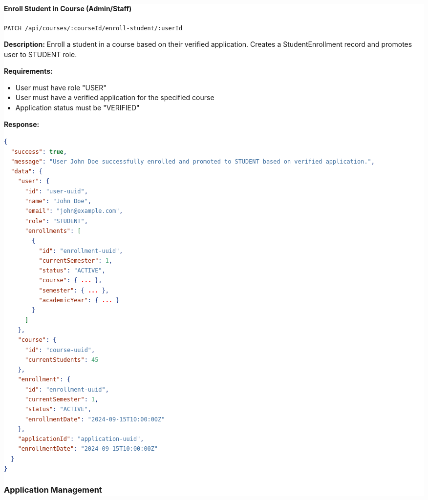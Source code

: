 #### Enroll Student in Course (Admin/Staff)
```
PATCH /api/courses/:courseId/enroll-student/:userId
```
**Description:** Enroll a student in a course based on their verified application. Creates a StudentEnrollment record and promotes user to STUDENT role.

**Requirements:**
- User must have role "USER"
- User must have a verified application for the specified course
- Application status must be "VERIFIED"

**Response:**
```json
{
  "success": true,
  "message": "User John Doe successfully enrolled and promoted to STUDENT based on verified application.",
  "data": {
    "user": {
      "id": "user-uuid",
      "name": "John Doe",
      "email": "john@example.com",
      "role": "STUDENT",
      "enrollments": [
        {
          "id": "enrollment-uuid",
          "currentSemester": 1,
          "status": "ACTIVE",
          "course": { ... },
          "semester": { ... },
          "academicYear": { ... }
        }
      ]
    },
    "course": {
      "id": "course-uuid",
      "currentStudents": 45
    },
    "enrollment": {
      "id": "enrollment-uuid",
      "currentSemester": 1,
      "status": "ACTIVE",
      "enrollmentDate": "2024-09-15T10:00:00Z"
    },
    "applicationId": "application-uuid",
    "enrollmentDate": "2024-09-15T10:00:00Z"
  }
}
```

### Application Management
